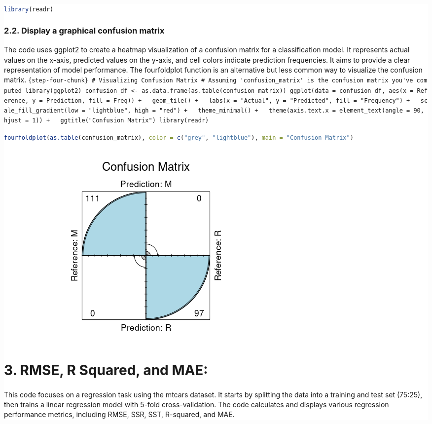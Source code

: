 ``` r
library(readr)
```

### 2.2. Display a graphical confusion matrix

The code uses ggplot2 to create a heatmap visualization of a confusion
matrix for a classification model. It represents actual values on the
x-axis, predicted values on the y-axis, and cell colors indicate
prediction frequencies. It aims to provide a clear representation of
model performance. The fourfoldplot function is an alternative but less
common way to visualize the confusion matrix.
`{step-four-chunk} # Visualizing Confusion Matrix # Assuming 'confusion_matrix' is the confusion matrix you've computed library(ggplot2) confusion_df <- as.data.frame(as.table(confusion_matrix)) ggplot(data = confusion_df, aes(x = Reference, y = Prediction, fill = Freq)) +   geom_tile() +   labs(x = "Actual", y = "Predicted", fill = "Frequency") +   scale_fill_gradient(low = "lightblue", high = "red") +   theme_minimal() +   theme(axis.text.x = element_text(angle = 90, hjust = 1)) +   ggtitle("Confusion Matrix") library(readr)`

``` r
fourfoldplot(as.table(confusion_matrix), color = c("grey", "lightblue"), main = "Confusion Matrix")
```

![](Lab-Submission-Markdown_files/figure-gfm/step-eight-chunk-1.png)

# 3. RMSE, R Squared, and MAE:

This code focuses on a regression task using the mtcars dataset. It
starts by splitting the data into a training and test set (75:25), then
trains a linear regression model with 5-fold cross-validation. The code
calculates and displays various regression performance metrics,
including RMSE, SSR, SST, R-squared, and MAE.

